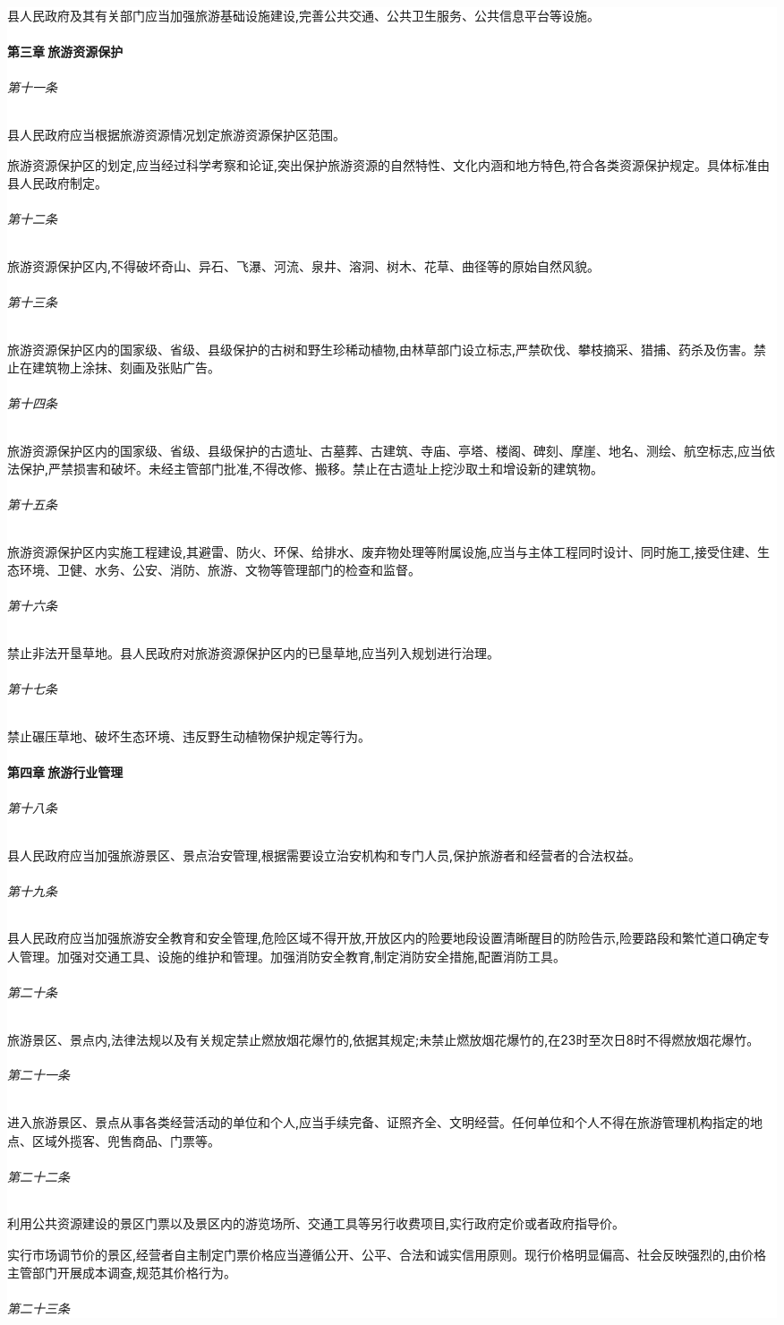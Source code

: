县人民政府及其有关部门应当加强旅游基础设施建设,完善公共交通、公共卫生服务、公共信息平台等设施。

#### 第三章 旅游资源保护

###### 第十一条

县人民政府应当根据旅游资源情况划定旅游资源保护区范围。

旅游资源保护区的划定,应当经过科学考察和论证,突出保护旅游资源的自然特性、文化内涵和地方特色,符合各类资源保护规定。具体标准由县人民政府制定。

###### 第十二条

旅游资源保护区内,不得破坏奇山、异石、飞瀑、河流、泉井、溶洞、树木、花草、曲径等的原始自然风貌。

###### 第十三条

旅游资源保护区内的国家级、省级、县级保护的古树和野生珍稀动植物,由林草部门设立标志,严禁砍伐、攀枝摘采、猎捕、药杀及伤害。禁止在建筑物上涂抹、刻画及张贴广告。

###### 第十四条

旅游资源保护区内的国家级、省级、县级保护的古遗址、古墓葬、古建筑、寺庙、亭塔、楼阁、碑刻、摩崖、地名、测绘、航空标志,应当依法保护,严禁损害和破坏。未经主管部门批准,不得改修、搬移。禁止在古遗址上挖沙取土和增设新的建筑物。

###### 第十五条

旅游资源保护区内实施工程建设,其避雷、防火、环保、给排水、废弃物处理等附属设施,应当与主体工程同时设计、同时施工,接受住建、生态环境、卫健、水务、公安、消防、旅游、文物等管理部门的检查和监督。

###### 第十六条

禁止非法开垦草地。县人民政府对旅游资源保护区内的已垦草地,应当列入规划进行治理。

###### 第十七条

禁止碾压草地、破坏生态环境、违反野生动植物保护规定等行为。

#### 第四章 旅游行业管理

###### 第十八条

县人民政府应当加强旅游景区、景点治安管理,根据需要设立治安机构和专门人员,保护旅游者和经营者的合法权益。

###### 第十九条

县人民政府应当加强旅游安全教育和安全管理,危险区域不得开放,开放区内的险要地段设置清晰醒目的防险告示,险要路段和繁忙道口确定专人管理。加强对交通工具、设施的维护和管理。加强消防安全教育,制定消防安全措施,配置消防工具。

###### 第二十条

旅游景区、景点内,法律法规以及有关规定禁止燃放烟花爆竹的,依据其规定;未禁止燃放烟花爆竹的,在23时至次日8时不得燃放烟花爆竹。

###### 第二十一条

进入旅游景区、景点从事各类经营活动的单位和个人,应当手续完备、证照齐全、文明经营。任何单位和个人不得在旅游管理机构指定的地点、区域外揽客、兜售商品、门票等。

###### 第二十二条

利用公共资源建设的景区门票以及景区内的游览场所、交通工具等另行收费项目,实行政府定价或者政府指导价。

实行市场调节价的景区,经营者自主制定门票价格应当遵循公开、公平、合法和诚实信用原则。现行价格明显偏高、社会反映强烈的,由价格主管部门开展成本调查,规范其价格行为。

###### 第二十三条
